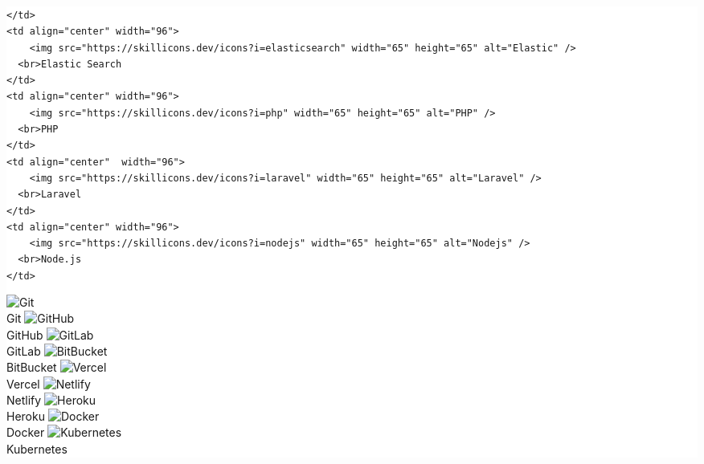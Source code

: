     </td>
    <td align="center" width="96">
        <img src="https://skillicons.dev/icons?i=elasticsearch" width="65" height="65" alt="Elastic" />
      <br>Elastic Search
    </td>
    <td align="center" width="96">
        <img src="https://skillicons.dev/icons?i=php" width="65" height="65" alt="PHP" />
      <br>PHP
    </td>
    <td align="center"  width="96">
        <img src="https://skillicons.dev/icons?i=laravel" width="65" height="65" alt="Laravel" />
      <br>Laravel
    </td>
    <td align="center" width="96">
        <img src="https://skillicons.dev/icons?i=nodejs" width="65" height="65" alt="Nodejs" />
      <br>Node.js
    </td>
  </tr>
  <tr>
    <td align="center" width="96">
        <img src="https://skillicons.dev/icons?i=git" width="65" height="65" alt="Git" />
      <br>Git
    </td>
    <td align="center" width="96">
        <img src="https://skillicons.dev/icons?i=github" width="65" height="65" alt="GitHub" />
      <br>GitHub
    </td>
    <td align="center" width="96">
        <img src="https://skillicons.dev/icons?i=gitlab" width="65" height="65" alt="GitLab" />
      <br>GitLab
    </td>
    <td align="center" width="96">
        <img src="https://skillicons.dev/icons?i=bitbucket" width="65" height="65" alt="BitBucket" />
      <br>BitBucket
    </td>
    <td align="center" width="96">
        <img src="https://skillicons.dev/icons?i=vercel" width="65" height="65" alt="Vercel" />
      <br>Vercel
    </td>
    <td align="center" width="96">
        <img src="https://skillicons.dev/icons?i=netlify" width="65" height="65" alt="Netlify" />
      <br>Netlify
    </td>
    <td align="center" width="96">
        <img src="https://skillicons.dev/icons?i=heroku" width="65" height="65" alt="Heroku" />
      <br>Heroku
    </td>
    <td align="center" width="96">
        <img src="https://skillicons.dev/icons?i=docker" width="65" height="65" alt="Docker" />
      <br>Docker
    </td>
    <td align="center" width="96">
        <img src="https://skillicons.dev/icons?i=kubernetes" width="65" height="65" alt="Kubernetes" />
      <br>Kubernetes
    </td>
  </tr>